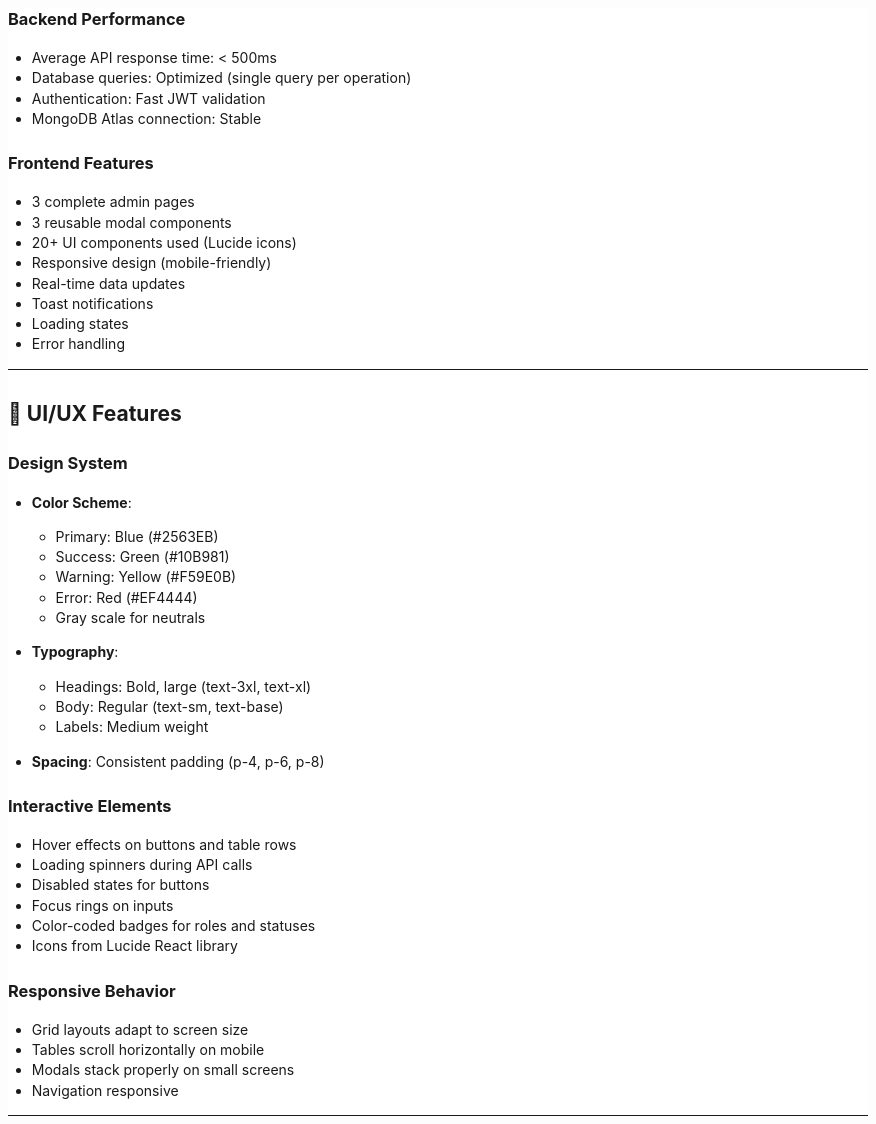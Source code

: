 ### Backend Performance
- Average API response time: < 500ms
- Database queries: Optimized (single query per operation)
- Authentication: Fast JWT validation
- MongoDB Atlas connection: Stable

### Frontend Features
- 3 complete admin pages
- 3 reusable modal components
- 20+ UI components used (Lucide icons)
- Responsive design (mobile-friendly)
- Real-time data updates
- Toast notifications
- Loading states
- Error handling

---

## 🎨 UI/UX Features

### Design System
- **Color Scheme**: 
  - Primary: Blue (#2563EB)
  - Success: Green (#10B981)
  - Warning: Yellow (#F59E0B)
  - Error: Red (#EF4444)
  - Gray scale for neutrals

- **Typography**: 
  - Headings: Bold, large (text-3xl, text-xl)
  - Body: Regular (text-sm, text-base)
  - Labels: Medium weight

- **Spacing**: Consistent padding (p-4, p-6, p-8)

### Interactive Elements
- Hover effects on buttons and table rows
- Loading spinners during API calls
- Disabled states for buttons
- Focus rings on inputs
- Color-coded badges for roles and statuses
- Icons from Lucide React library

### Responsive Behavior
- Grid layouts adapt to screen size
- Tables scroll horizontally on mobile
- Modals stack properly on small screens
- Navigation responsive

---
